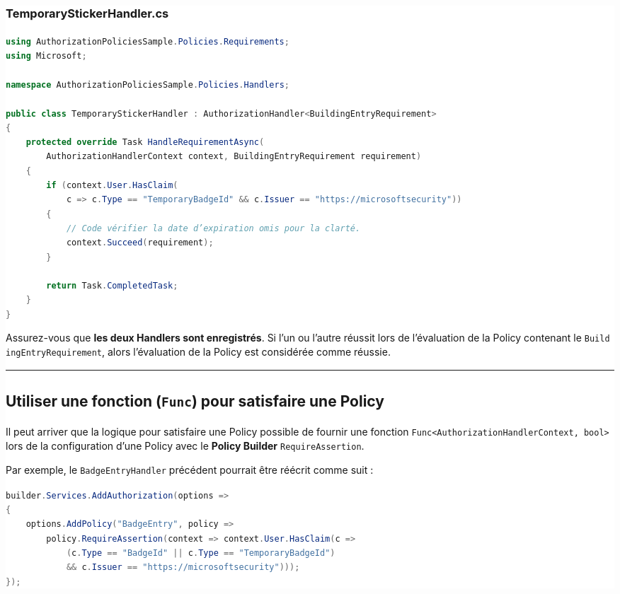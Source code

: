 ### TemporaryStickerHandler.cs

```csharp
using AuthorizationPoliciesSample.Policies.Requirements;
using Microsoft;

namespace AuthorizationPoliciesSample.Policies.Handlers;

public class TemporaryStickerHandler : AuthorizationHandler<BuildingEntryRequirement>
{
    protected override Task HandleRequirementAsync(
        AuthorizationHandlerContext context, BuildingEntryRequirement requirement)
    {
        if (context.User.HasClaim(
            c => c.Type == "TemporaryBadgeId" && c.Issuer == "https://microsoftsecurity"))
        {
            // Code vérifier la date d’expiration omis pour la clarté.
            context.Succeed(requirement);
        }

        return Task.CompletedTask;
    }
}
```

Assurez-vous que **les deux Handlers sont enregistrés**. Si l’un ou l’autre réussit lors de l’évaluation de la Policy contenant le `BuildingEntryRequirement`, alors l’évaluation de la Policy est considérée comme réussie.

---

## Utiliser une fonction (`Func`) pour satisfaire une Policy

Il peut arriver que la logique pour satisfaire une Policy possible de fournir une fonction `Func<AuthorizationHandlerContext, bool>` lors de la configuration d’une Policy avec le **Policy Builder** `RequireAssertion`.

Par exemple, le `BadgeEntryHandler` précédent pourrait être réécrit comme suit :

```csharp
builder.Services.AddAuthorization(options =>
{
    options.AddPolicy("BadgeEntry", policy =>
        policy.RequireAssertion(context => context.User.HasClaim(c =>
            (c.Type == "BadgeId" || c.Type == "TemporaryBadgeId")
            && c.Issuer == "https://microsoftsecurity")));
});
